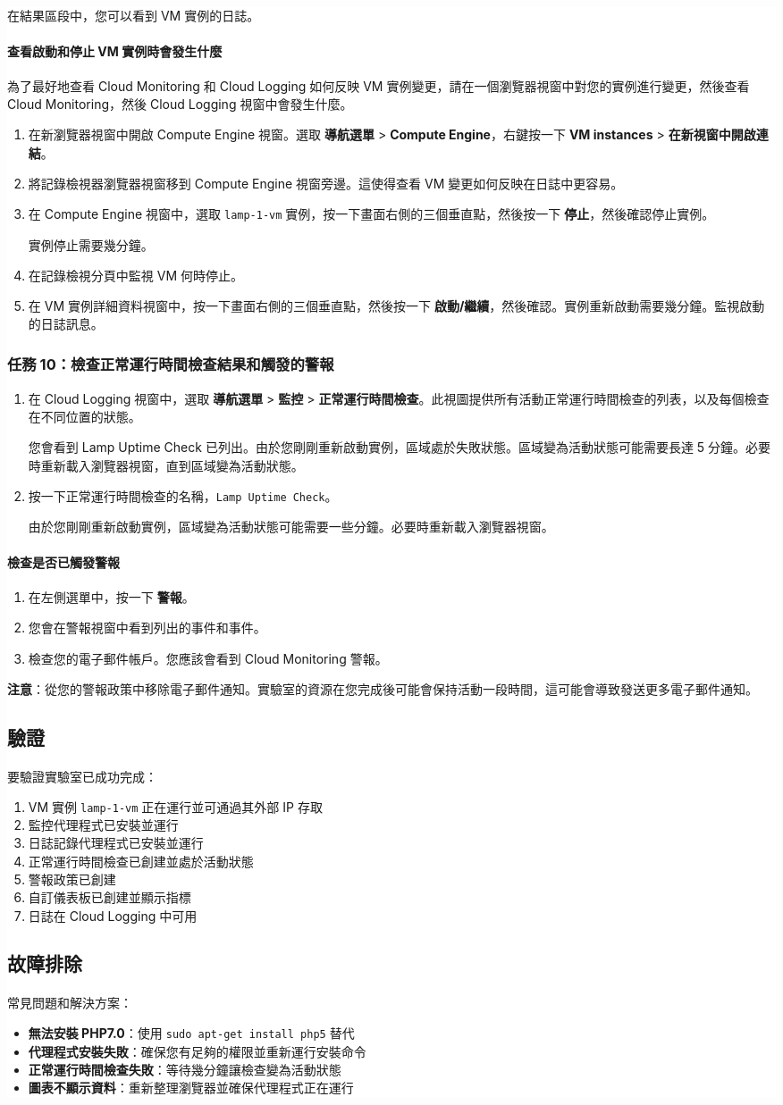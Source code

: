 在結果區段中，您可以看到 VM 實例的日誌。

#### 查看啟動和停止 VM 實例時會發生什麼

為了最好地查看 Cloud Monitoring 和 Cloud Logging 如何反映 VM 實例變更，請在一個瀏覽器視窗中對您的實例進行變更，然後查看 Cloud Monitoring，然後 Cloud Logging 視窗中會發生什麼。

1. 在新瀏覽器視窗中開啟 Compute Engine 視窗。選取 **導航選單** > **Compute Engine**，右鍵按一下 **VM instances** > **在新視窗中開啟連結**。

2. 將記錄檢視器瀏覽器視窗移到 Compute Engine 視窗旁邊。這使得查看 VM 變更如何反映在日誌中更容易。

3. 在 Compute Engine 視窗中，選取 `lamp-1-vm` 實例，按一下畫面右側的三個垂直點，然後按一下 **停止**，然後確認停止實例。

   實例停止需要幾分鐘。

4. 在記錄檢視分頁中監視 VM 何時停止。

5. 在 VM 實例詳細資料視窗中，按一下畫面右側的三個垂直點，然後按一下 **啟動/繼續**，然後確認。實例重新啟動需要幾分鐘。監視啟動的日誌訊息。

### 任務 10：檢查正常運行時間檢查結果和觸發的警報

1. 在 Cloud Logging 視窗中，選取 **導航選單** > **監控** > **正常運行時間檢查**。此視圖提供所有活動正常運行時間檢查的列表，以及每個檢查在不同位置的狀態。

   您會看到 Lamp Uptime Check 已列出。由於您剛剛重新啟動實例，區域處於失敗狀態。區域變為活動狀態可能需要長達 5 分鐘。必要時重新載入瀏覽器視窗，直到區域變為活動狀態。

2. 按一下正常運行時間檢查的名稱，`Lamp Uptime Check`。

   由於您剛剛重新啟動實例，區域變為活動狀態可能需要一些分鐘。必要時重新載入瀏覽器視窗。

#### 檢查是否已觸發警報

1. 在左側選單中，按一下 **警報**。

2. 您會在警報視窗中看到列出的事件和事件。

3. 檢查您的電子郵件帳戶。您應該會看到 Cloud Monitoring 警報。

**注意**：從您的警報政策中移除電子郵件通知。實驗室的資源在您完成後可能會保持活動一段時間，這可能會導致發送更多電子郵件通知。

## 驗證

要驗證實驗室已成功完成：

1. VM 實例 `lamp-1-vm` 正在運行並可通過其外部 IP 存取
2. 監控代理程式已安裝並運行
3. 日誌記錄代理程式已安裝並運行
4. 正常運行時間檢查已創建並處於活動狀態
5. 警報政策已創建
6. 自訂儀表板已創建並顯示指標
7. 日誌在 Cloud Logging 中可用

## 故障排除

常見問題和解決方案：

- **無法安裝 PHP7.0**：使用 `sudo apt-get install php5` 替代
- **代理程式安裝失敗**：確保您有足夠的權限並重新運行安裝命令
- **正常運行時間檢查失敗**：等待幾分鐘讓檢查變為活動狀態
- **圖表不顯示資料**：重新整理瀏覽器並確保代理程式正在運行
